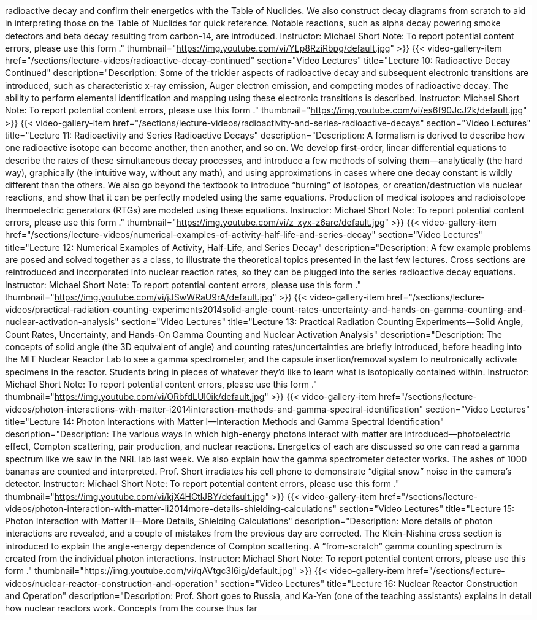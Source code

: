 radioactive decay and confirm their energetics with the Table of Nuclides. We also construct decay diagrams from scratch to aid in interpreting those on the Table of Nuclides for quick reference. Notable reactions, such as alpha decay powering smoke detectors and beta decay resulting from carbon-14, are introduced. Instructor: Michael Short Note: To report potential content errors, please use this form ." thumbnail="https://img.youtube.com/vi/YLp8RziRbpg/default.jpg" >}} {{< video-gallery-item href="/sections/lecture-videos/radioactive-decay-continued" section="Video Lectures" title="Lecture 10: Radioactive Decay Continued" description="Description: Some of the trickier aspects of radioactive decay and subsequent electronic transitions are introduced, such as characteristic x-ray emission, Auger electron emission, and competing modes of radioactive decay. The ability to perform elemental identification and mapping using these electronic transitions is described. Instructor: Michael Short Note: To report potential content errors, please use this form ." thumbnail="https://img.youtube.com/vi/es6f90JcJ2k/default.jpg" >}} {{< video-gallery-item href="/sections/lecture-videos/radioactivity-and-series-radioactive-decays" section="Video Lectures" title="Lecture 11: Radioactivity and Series Radioactive Decays" description="Description: A formalism is derived to describe how one radioactive isotope can become another, then another, and so on. We develop first-order, linear differential equations to describe the rates of these simultaneous decay processes, and introduce a few methods of solving them—analytically (the hard way), graphically (the intuitive way, without any math), and using approximations in cases where one decay constant is wildly different than the others. We also go beyond the textbook to introduce “burning” of isotopes, or creation/destruction via nuclear reactions, and show that it can be perfectly modeled using the same equations. Production of medical isotopes and radioisotope thermoelectric generators (RTGs) are modeled using these equations. Instructor: Michael Short Note: To report potential content errors, please use this form ." thumbnail="https://img.youtube.com/vi/z_xyx-z6arc/default.jpg" >}} {{< video-gallery-item href="/sections/lecture-videos/numerical-examples-of-activity-half-life-and-series-decay" section="Video Lectures" title="Lecture 12: Numerical Examples of Activity, Half-Life, and Series Decay" description="Description: A few example problems are posed and solved together as a class, to illustrate the theoretical topics presented in the last few lectures. Cross sections are reintroduced and incorporated into nuclear reaction rates, so they can be plugged into the series radioactive decay equations. Instructor: Michael Short Note: To report potential content errors, please use this form ." thumbnail="https://img.youtube.com/vi/jJSwWRaU9rA/default.jpg" >}} {{< video-gallery-item href="/sections/lecture-videos/practical-radiation-counting-experiments2014solid-angle-count-rates-uncertainty-and-hands-on-gamma-counting-and-nuclear-activation-analysis" section="Video Lectures" title="Lecture 13: Practical Radiation Counting Experiments—Solid Angle, Count Rates, Uncertainty, and Hands-On Gamma Counting and Nuclear Activation Analysis" description="Description: The concepts of solid angle (the 3D equivalent of angle) and counting rates/uncertainties are briefly introduced, before heading into the MIT Nuclear Reactor Lab to see a gamma spectrometer, and the capsule insertion/removal system to neutronically activate specimens in the reactor. Students bring in pieces of whatever they’d like to learn what is isotopically contained within. Instructor: Michael Short Note: To report potential content errors, please use this form ." thumbnail="https://img.youtube.com/vi/ORbfdLUl0ik/default.jpg" >}} {{< video-gallery-item href="/sections/lecture-videos/photon-interactions-with-matter-i2014interaction-methods-and-gamma-spectral-identification" section="Video Lectures" title="Lecture 14: Photon Interactions with Matter I—Interaction Methods and Gamma Spectral Identification" description="Description: The various ways in which high-energy photons interact with matter are introduced—photoelectric effect, Compton scattering, pair production, and nuclear reactions. Energetics of each are discussed so one can read a gamma spectrum like we saw in the NRL lab last week. We also explain how the gamma spectrometer detector works. The ashes of 1000 bananas are counted and interpreted. Prof. Short irradiates his cell phone to demonstrate “digital snow” noise in the camera’s detector. Instructor: Michael Short Note: To report potential content errors, please use this form ." thumbnail="https://img.youtube.com/vi/kjX4HCtlJBY/default.jpg" >}} {{< video-gallery-item href="/sections/lecture-videos/photon-interaction-with-matter-ii2014more-details-shielding-calculations" section="Video Lectures" title="Lecture 15: Photon Interaction with Matter II—More Details, Shielding Calculations" description="Description: More details of photon interactions are revealed, and a couple of mistakes from the previous day are corrected. The Klein-Nishina cross section is introduced to explain the angle-energy dependence of Compton scattering. A “from-scratch” gamma counting spectrum is created from the individual photon interactions. Instructor: Michael Short Note: To report potential content errors, please use this form ." thumbnail="https://img.youtube.com/vi/qAVtgc3I6ig/default.jpg" >}} {{< video-gallery-item href="/sections/lecture-videos/nuclear-reactor-construction-and-operation" section="Video Lectures" title="Lecture 16: Nuclear Reactor Construction and Operation" description="Description: Prof. Short goes to Russia, and Ka-Yen (one of the teaching assistants) explains in detail how nuclear reactors work. Concepts from the course thus far